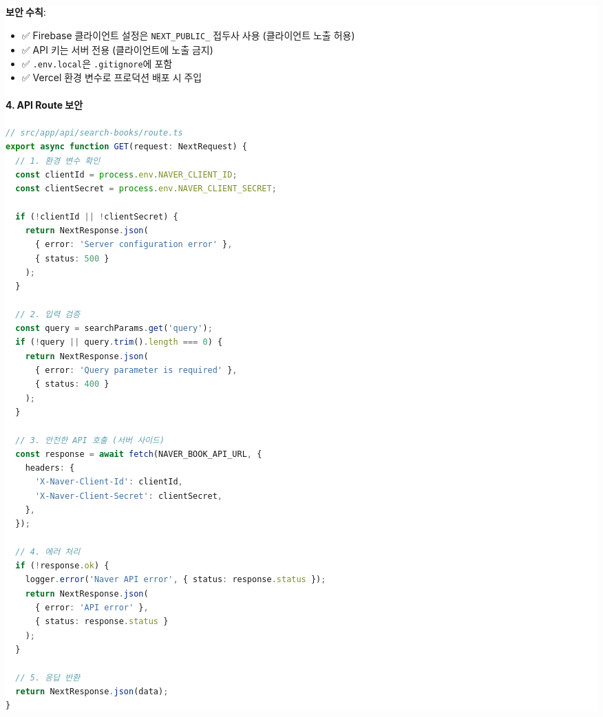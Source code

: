**보안 수칙**:
- ✅ Firebase 클라이언트 설정은 `NEXT_PUBLIC_` 접두사 사용 (클라이언트 노출 허용)
- ✅ API 키는 서버 전용 (클라이언트에 노출 금지)
- ✅ `.env.local`은 `.gitignore`에 포함
- ✅ Vercel 환경 변수로 프로덕션 배포 시 주입

#### 4. API Route 보안

```typescript
// src/app/api/search-books/route.ts
export async function GET(request: NextRequest) {
  // 1. 환경 변수 확인
  const clientId = process.env.NAVER_CLIENT_ID;
  const clientSecret = process.env.NAVER_CLIENT_SECRET;

  if (!clientId || !clientSecret) {
    return NextResponse.json(
      { error: 'Server configuration error' },
      { status: 500 }
    );
  }

  // 2. 입력 검증
  const query = searchParams.get('query');
  if (!query || query.trim().length === 0) {
    return NextResponse.json(
      { error: 'Query parameter is required' },
      { status: 400 }
    );
  }

  // 3. 안전한 API 호출 (서버 사이드)
  const response = await fetch(NAVER_BOOK_API_URL, {
    headers: {
      'X-Naver-Client-Id': clientId,
      'X-Naver-Client-Secret': clientSecret,
    },
  });

  // 4. 에러 처리
  if (!response.ok) {
    logger.error('Naver API error', { status: response.status });
    return NextResponse.json(
      { error: 'API error' },
      { status: response.status }
    );
  }

  // 5. 응답 반환
  return NextResponse.json(data);
}
```
